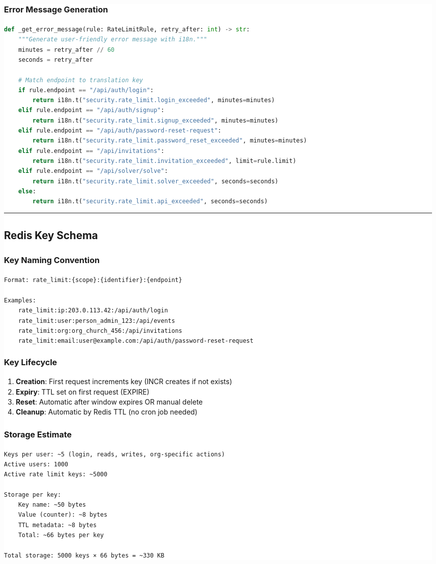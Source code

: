 ### Error Message Generation

```python
def _get_error_message(rule: RateLimitRule, retry_after: int) -> str:
    """Generate user-friendly error message with i18n."""
    minutes = retry_after // 60
    seconds = retry_after

    # Match endpoint to translation key
    if rule.endpoint == "/api/auth/login":
        return i18n.t("security.rate_limit.login_exceeded", minutes=minutes)
    elif rule.endpoint == "/api/auth/signup":
        return i18n.t("security.rate_limit.signup_exceeded", minutes=minutes)
    elif rule.endpoint == "/api/auth/password-reset-request":
        return i18n.t("security.rate_limit.password_reset_exceeded", minutes=minutes)
    elif rule.endpoint == "/api/invitations":
        return i18n.t("security.rate_limit.invitation_exceeded", limit=rule.limit)
    elif rule.endpoint == "/api/solver/solve":
        return i18n.t("security.rate_limit.solver_exceeded", seconds=seconds)
    else:
        return i18n.t("security.rate_limit.api_exceeded", seconds=seconds)
```

---

## Redis Key Schema

### Key Naming Convention

```
Format: rate_limit:{scope}:{identifier}:{endpoint}

Examples:
    rate_limit:ip:203.0.113.42:/api/auth/login
    rate_limit:user:person_admin_123:/api/events
    rate_limit:org:org_church_456:/api/invitations
    rate_limit:email:user@example.com:/api/auth/password-reset-request
```

### Key Lifecycle

1. **Creation**: First request increments key (INCR creates if not exists)
2. **Expiry**: TTL set on first request (EXPIRE)
3. **Reset**: Automatic after window expires OR manual delete
4. **Cleanup**: Automatic by Redis TTL (no cron job needed)

### Storage Estimate

```
Keys per user: ~5 (login, reads, writes, org-specific actions)
Active users: 1000
Active rate limit keys: ~5000

Storage per key:
    Key name: ~50 bytes
    Value (counter): ~8 bytes
    TTL metadata: ~8 bytes
    Total: ~66 bytes per key

Total storage: 5000 keys × 66 bytes = ~330 KB
```
